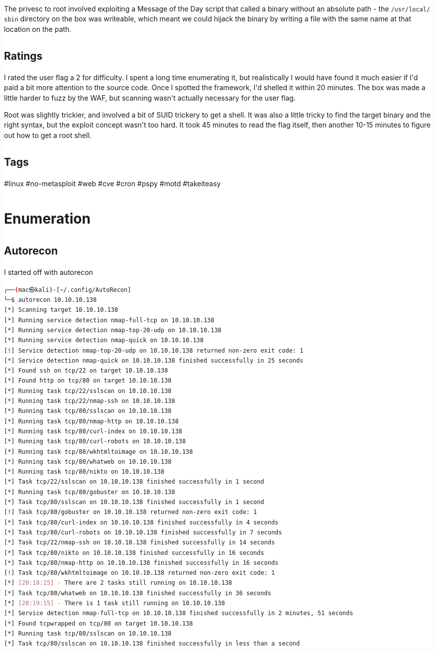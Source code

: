 The privesc to root involved exploiting a Message of the Day script that called a binary without an absolute path - the `/usr/local/sbin` directory on the box was writeable, which meant we could hijack the binary by writing a file with the same name at that location on the path.

## Ratings

I rated the user flag a 2 for difficulty. I spent a long time enumerating it, but realistically I would have found it much easier if I'd paid a bit more attention to the source code. Once I spotted the framework, I'd shelled it within 20 minutes. The box was made a little harder to fuzz by the WAF, but scanning wasn't actually necessary for the user flag.

Root was slightly trickier, and involved a bit of SUID trickery to get a shell. It was also a little tricky to find the target binary and the right syntax, but the exploit concept wasn't too hard. It took 45 minutes to read the flag itself, then another 10-15 minutes to figure out how to get a root shell.

## Tags

#linux #no-metasploit #web #cve #cron #pspy #motd #takeiteasy 

# Enumeration

## Autorecon

I started off with autorecon

```bash
┌──(mac㉿kali)-[~/.config/AutoRecon]
└─$ autorecon 10.10.10.138
[*] Scanning target 10.10.10.138
[*] Running service detection nmap-full-tcp on 10.10.10.138
[*] Running service detection nmap-top-20-udp on 10.10.10.138
[*] Running service detection nmap-quick on 10.10.10.138
[!] Service detection nmap-top-20-udp on 10.10.10.138 returned non-zero exit code: 1
[*] Service detection nmap-quick on 10.10.10.138 finished successfully in 25 seconds
[*] Found ssh on tcp/22 on target 10.10.10.138
[*] Found http on tcp/80 on target 10.10.10.138
[*] Running task tcp/22/sslscan on 10.10.10.138
[*] Running task tcp/22/nmap-ssh on 10.10.10.138
[*] Running task tcp/80/sslscan on 10.10.10.138
[*] Running task tcp/80/nmap-http on 10.10.10.138
[*] Running task tcp/80/curl-index on 10.10.10.138
[*] Running task tcp/80/curl-robots on 10.10.10.138
[*] Running task tcp/80/wkhtmltoimage on 10.10.10.138
[*] Running task tcp/80/whatweb on 10.10.10.138
[*] Running task tcp/80/nikto on 10.10.10.138
[*] Task tcp/22/sslscan on 10.10.10.138 finished successfully in 1 second
[*] Running task tcp/80/gobuster on 10.10.10.138
[*] Task tcp/80/sslscan on 10.10.10.138 finished successfully in 1 second
[!] Task tcp/80/gobuster on 10.10.10.138 returned non-zero exit code: 1
[*] Task tcp/80/curl-index on 10.10.10.138 finished successfully in 4 seconds
[*] Task tcp/80/curl-robots on 10.10.10.138 finished successfully in 7 seconds
[*] Task tcp/22/nmap-ssh on 10.10.10.138 finished successfully in 14 seconds
[*] Task tcp/80/nikto on 10.10.10.138 finished successfully in 16 seconds
[*] Task tcp/80/nmap-http on 10.10.10.138 finished successfully in 16 seconds
[!] Task tcp/80/wkhtmltoimage on 10.10.10.138 returned non-zero exit code: 1
[*] [20:18:15] - There are 2 tasks still running on 10.10.10.138
[*] Task tcp/80/whatweb on 10.10.10.138 finished successfully in 36 seconds
[*] [20:19:15] - There is 1 task still running on 10.10.10.138
[*] Service detection nmap-full-tcp on 10.10.10.138 finished successfully in 2 minutes, 51 seconds
[*] Found tcpwrapped on tcp/80 on target 10.10.10.138
[*] Running task tcp/80/sslscan on 10.10.10.138
[*] Task tcp/80/sslscan on 10.10.10.138 finished successfully in less than a second
```